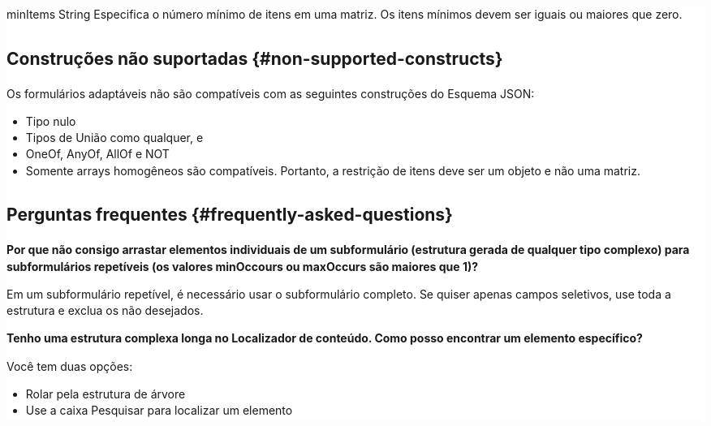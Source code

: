   </tr> 
  <tr> 
   <td>minItems</td> 
   <td>String</td> 
   <td>Especifica o número mínimo de itens em uma matriz. Os itens mínimos devem ser iguais ou maiores que zero.</td> 
   <td> </td> 
  </tr> 
 </tbody> 
</table>

## Construções não suportadas  {#non-supported-constructs}

Os formulários adaptáveis não são compatíveis com as seguintes construções do Esquema JSON:

* Tipo nulo
* Tipos de União como qualquer, e
* OneOf, AnyOf, AllOf e NOT
* Somente arrays homogêneos são compatíveis. Portanto, a restrição de itens deve ser um objeto e não uma matriz.

## Perguntas frequentes {#frequently-asked-questions}

**Por que não consigo arrastar elementos individuais de um subformulário (estrutura gerada de qualquer tipo complexo) para subformulários repetíveis (os valores minOccours ou maxOccurs são maiores que 1)?**

Em um subformulário repetível, é necessário usar o subformulário completo. Se quiser apenas campos seletivos, use toda a estrutura e exclua os não desejados.

**Tenho uma estrutura complexa longa no Localizador de conteúdo. Como posso encontrar um elemento específico?**

Você tem duas opções:

* Rolar pela estrutura de árvore
* Use a caixa Pesquisar para localizar um elemento
